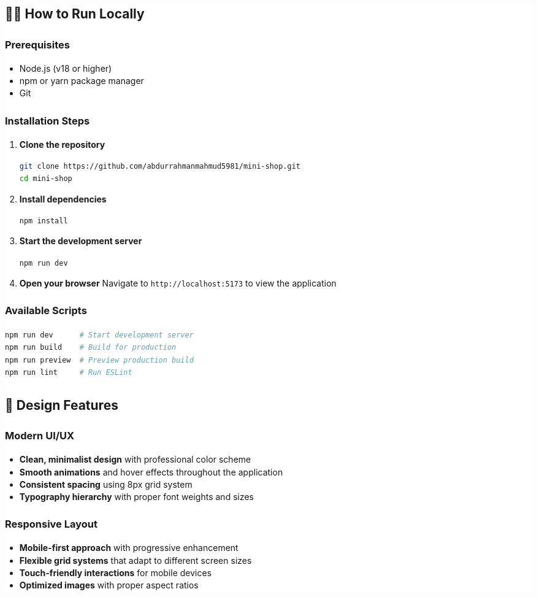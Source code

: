 

## 🏃‍♂️ **How to Run Locally**

### **Prerequisites**
- Node.js (v18 or higher)
- npm or yarn package manager
- Git

### **Installation Steps**

1. **Clone the repository**
   ```bash
   git clone https://github.com/abdurrahmanmahmud5981/mini-shop.git
   cd mini-shop
   ```

2. **Install dependencies**
   ```bash
   npm install
   ```

3. **Start the development server**
   ```bash
   npm run dev
   ```

4. **Open your browser**
   Navigate to `http://localhost:5173` to view the application

### **Available Scripts**

```bash
npm run dev      # Start development server
npm run build    # Build for production
npm run preview  # Preview production build
npm run lint     # Run ESLint
```

## 🎨 **Design Features**

### **Modern UI/UX**
- **Clean, minimalist design** with professional color scheme
- **Smooth animations** and hover effects throughout the application
- **Consistent spacing** using 8px grid system
- **Typography hierarchy** with proper font weights and sizes

### **Responsive Layout**
- **Mobile-first approach** with progressive enhancement
- **Flexible grid systems** that adapt to different screen sizes
- **Touch-friendly interactions** for mobile devices
- **Optimized images** with proper aspect ratios
